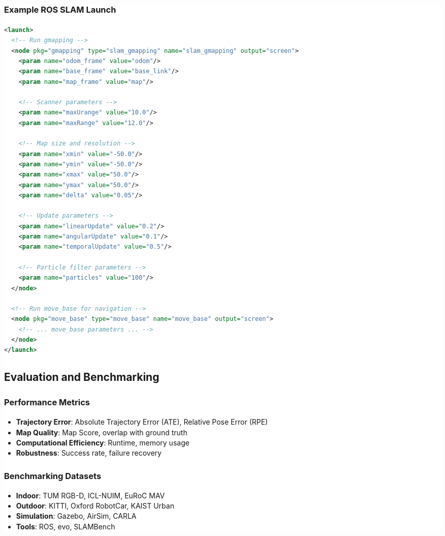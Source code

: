 ### Example ROS SLAM Launch
```xml
<launch>
  <!-- Run gmapping -->
  <node pkg="gmapping" type="slam_gmapping" name="slam_gmapping" output="screen">
    <param name="odom_frame" value="odom"/>
    <param name="base_frame" value="base_link"/>
    <param name="map_frame" value="map"/>
    
    <!-- Scanner parameters -->
    <param name="maxUrange" value="10.0"/>
    <param name="maxRange" value="12.0"/>
    
    <!-- Map size and resolution -->
    <param name="xmin" value="-50.0"/>
    <param name="ymin" value="-50.0"/>
    <param name="xmax" value="50.0"/>
    <param name="ymax" value="50.0"/>
    <param name="delta" value="0.05"/>
    
    <!-- Update parameters -->
    <param name="linearUpdate" value="0.2"/>
    <param name="angularUpdate" value="0.1"/>
    <param name="temporalUpdate" value="0.5"/>
    
    <!-- Particle filter parameters -->
    <param name="particles" value="100"/>
  </node>
  
  <!-- Run move_base for navigation -->
  <node pkg="move_base" type="move_base" name="move_base" output="screen">
    <!-- ... move_base parameters ... -->
  </node>
</launch>
```

## Evaluation and Benchmarking

### Performance Metrics
- **Trajectory Error**: Absolute Trajectory Error (ATE), Relative Pose Error (RPE)
- **Map Quality**: Map Score, overlap with ground truth
- **Computational Efficiency**: Runtime, memory usage
- **Robustness**: Success rate, failure recovery

### Benchmarking Datasets
- **Indoor**: TUM RGB-D, ICL-NUIM, EuRoC MAV
- **Outdoor**: KITTI, Oxford RobotCar, KAIST Urban
- **Simulation**: Gazebo, AirSim, CARLA
- **Tools**: ROS, evo, SLAMBench

